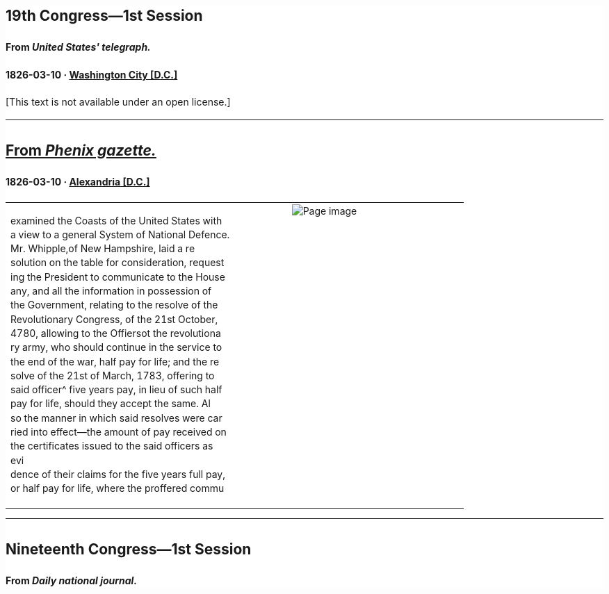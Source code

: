 
## 19th Congress—1st Session

#### From _United States' telegraph._

#### 1826-03-10 &middot; [Washington City [D.C.]](http://dbpedia.org/resource/Washington%2C_D.C.)

[This text is not available under an open license.]

---

## [From _Phenix gazette._](https://www.loc.gov/resource/sn85025006/1826-03-10/ed-1/?sp=3)

#### 1826-03-10 &middot; [Alexandria [D.C.]](http://dbpedia.org/resource/Alexandria%2C_Virginia)

<table style="width: 100%;"><tr><td style="width: 50%">

  
examined the Coasts of the United States with  
a view to a general System of National Defence.  
Mr. Whipple,of New Hampshire, laid a re­  
solution on the table for consideration, request­  
ing the President to communicate to the House  
any, and all the information in possession of  
the Government, relating to the resolve of the  
Revolutionary Congress, of the 21st October,  
4780, allowing to the Offiersot the revolutiona­  
ry army, who should continue in the service to  
the end of the war, half pay for life; and the re­  
solve of the 21st of March, 1783, offering to  
said officer^ five years pay, in lieu of such half  
pay for life, should they accept the same. Al­  
so the manner in which said resolves were car­  
ried into effect—the amount of pay received on  
the certificates issued to the said officers as evi­  
dence of their claims for the five years full pay,  
or half pay for life, where the proffered commu
</td><td style="width: 50%; max-height: 75%; margin: auto; display: block;">
<img alt="Page image" src="https://tile.loc.gov/image-services/iiif/service:ndnp:vi:batch_vi_hops_ver01:data:sn85025006:00414216353:1826031001:0149/pct:4.6100462656972905,60.2644554011654,17.817801277814496,11.803376662184371/!600,600/0/default.jpg"/>
</td>
</tr></table>

---

## Nineteenth Congress—1st Session

#### From _Daily national journal._
